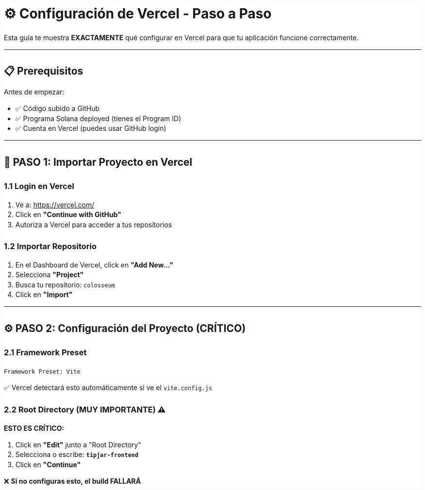 # ⚙️ Configuración de Vercel - Paso a Paso

Esta guía te muestra **EXACTAMENTE** qué configurar en Vercel para que tu aplicación funcione correctamente.

---

## 📋 Prerequisitos

Antes de empezar:
- ✅ Código subido a GitHub
- ✅ Programa Solana deployed (tienes el Program ID)
- ✅ Cuenta en Vercel (puedes usar GitHub login)

---

## 🚀 PASO 1: Importar Proyecto en Vercel

### 1.1 Login en Vercel

1. Ve a: https://vercel.com/
2. Click en **"Continue with GitHub"**
3. Autoriza a Vercel para acceder a tus repositorios

### 1.2 Importar Repositorio

1. En el Dashboard de Vercel, click en **"Add New..."**
2. Selecciona **"Project"**
3. Busca tu repositorio: `colosseum`
4. Click en **"Import"**

---

## ⚙️ PASO 2: Configuración del Proyecto (CRÍTICO)

### 2.1 Framework Preset

```
Framework Preset: Vite
```

✅ Vercel detectará esto automáticamente si ve el `vite.config.js`

### 2.2 Root Directory (MUY IMPORTANTE) ⚠️

**ESTO ES CRÍTICO:**

1. Click en **"Edit"** junto a "Root Directory"
2. Selecciona o escribe: **`tipjar-frontend`**
3. Click en **"Continue"**

❌ **Si no configuras esto, el build FALLARÁ**
